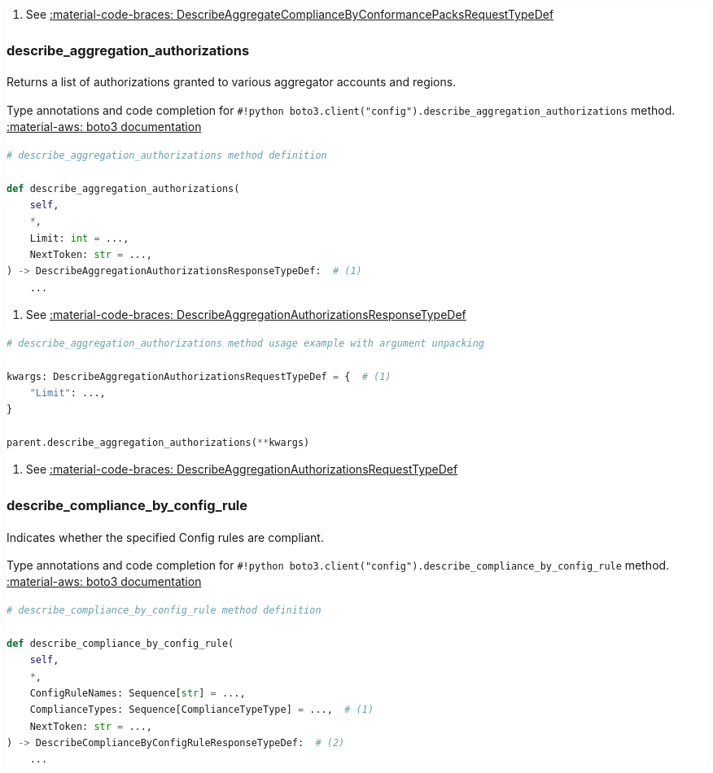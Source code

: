 1. See [:material-code-braces: DescribeAggregateComplianceByConformancePacksRequestTypeDef](./type_defs.md#describeaggregatecompliancebyconformancepacksrequesttypedef)

### describe\_aggregation\_authorizations

Returns a list of authorizations granted to various aggregator accounts and
regions.

Type annotations and code completion for `#!python boto3.client("config").describe_aggregation_authorizations` method.
[:material-aws: boto3 documentation](https://boto3.amazonaws.com/v1/documentation/api/latest/reference/services/config/client/describe_aggregation_authorizations.html)

```python
# describe_aggregation_authorizations method definition

def describe_aggregation_authorizations(
    self,
    *,
    Limit: int = ...,
    NextToken: str = ...,
) -> DescribeAggregationAuthorizationsResponseTypeDef:  # (1)
    ...
```

1. See [:material-code-braces: DescribeAggregationAuthorizationsResponseTypeDef](./type_defs.md#describeaggregationauthorizationsresponsetypedef)


```python
# describe_aggregation_authorizations method usage example with argument unpacking

kwargs: DescribeAggregationAuthorizationsRequestTypeDef = {  # (1)
    "Limit": ...,
}

parent.describe_aggregation_authorizations(**kwargs)
```

1. See [:material-code-braces: DescribeAggregationAuthorizationsRequestTypeDef](./type_defs.md#describeaggregationauthorizationsrequesttypedef)

### describe\_compliance\_by\_config\_rule

Indicates whether the specified Config rules are compliant.

Type annotations and code completion for `#!python boto3.client("config").describe_compliance_by_config_rule` method.
[:material-aws: boto3 documentation](https://boto3.amazonaws.com/v1/documentation/api/latest/reference/services/config/client/describe_compliance_by_config_rule.html)

```python
# describe_compliance_by_config_rule method definition

def describe_compliance_by_config_rule(
    self,
    *,
    ConfigRuleNames: Sequence[str] = ...,
    ComplianceTypes: Sequence[ComplianceTypeType] = ...,  # (1)
    NextToken: str = ...,
) -> DescribeComplianceByConfigRuleResponseTypeDef:  # (2)
    ...
```
